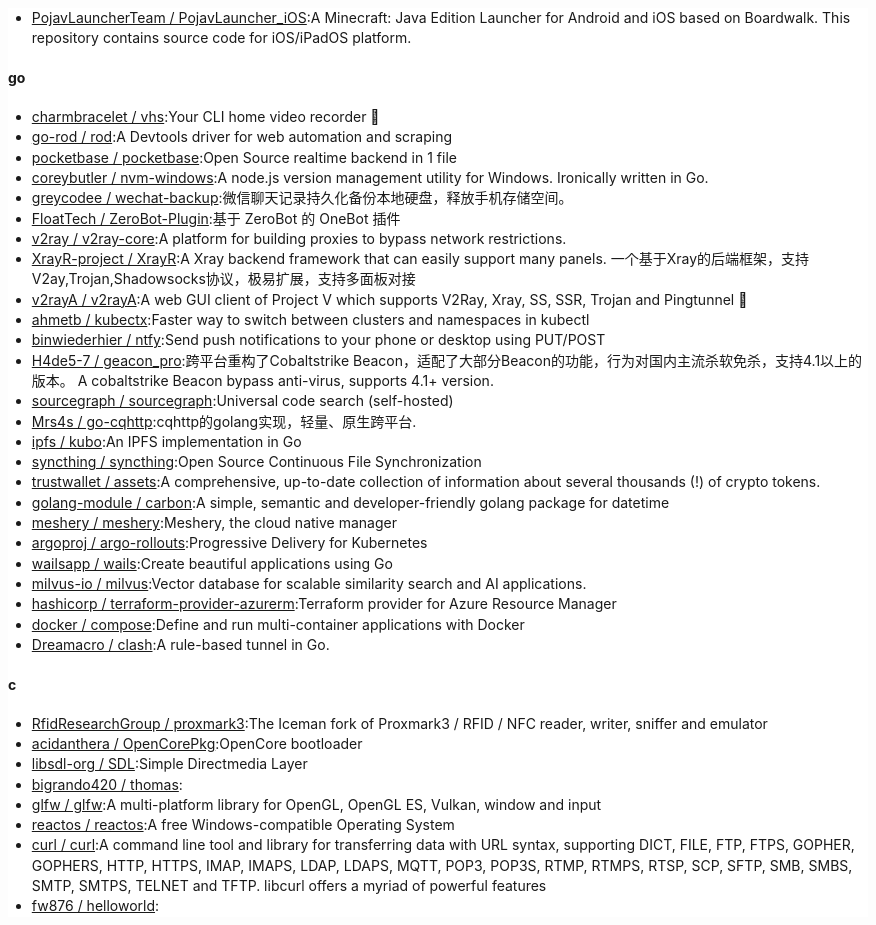 * [PojavLauncherTeam / PojavLauncher_iOS](https://github.com/PojavLauncherTeam/PojavLauncher_iOS):A Minecraft: Java Edition Launcher for Android and iOS based on Boardwalk. This repository contains source code for iOS/iPadOS platform.

#### go
* [charmbracelet / vhs](https://github.com/charmbracelet/vhs):Your CLI home video recorder
📼
* [go-rod / rod](https://github.com/go-rod/rod):A Devtools driver for web automation and scraping
* [pocketbase / pocketbase](https://github.com/pocketbase/pocketbase):Open Source realtime backend in 1 file
* [coreybutler / nvm-windows](https://github.com/coreybutler/nvm-windows):A node.js version management utility for Windows. Ironically written in Go.
* [greycodee / wechat-backup](https://github.com/greycodee/wechat-backup):微信聊天记录持久化备份本地硬盘，释放手机存储空间。
* [FloatTech / ZeroBot-Plugin](https://github.com/FloatTech/ZeroBot-Plugin):基于 ZeroBot 的 OneBot 插件
* [v2ray / v2ray-core](https://github.com/v2ray/v2ray-core):A platform for building proxies to bypass network restrictions.
* [XrayR-project / XrayR](https://github.com/XrayR-project/XrayR):A Xray backend framework that can easily support many panels. 一个基于Xray的后端框架，支持V2ay,Trojan,Shadowsocks协议，极易扩展，支持多面板对接
* [v2rayA / v2rayA](https://github.com/v2rayA/v2rayA):A web GUI client of Project V which supports V2Ray, Xray, SS, SSR, Trojan and Pingtunnel
🚀
* [ahmetb / kubectx](https://github.com/ahmetb/kubectx):Faster way to switch between clusters and namespaces in kubectl
* [binwiederhier / ntfy](https://github.com/binwiederhier/ntfy):Send push notifications to your phone or desktop using PUT/POST
* [H4de5-7 / geacon_pro](https://github.com/H4de5-7/geacon_pro):跨平台重构了Cobaltstrike Beacon，适配了大部分Beacon的功能，行为对国内主流杀软免杀，支持4.1以上的版本。 A cobaltstrike Beacon bypass anti-virus, supports 4.1+ version.
* [sourcegraph / sourcegraph](https://github.com/sourcegraph/sourcegraph):Universal code search (self-hosted)
* [Mrs4s / go-cqhttp](https://github.com/Mrs4s/go-cqhttp):cqhttp的golang实现，轻量、原生跨平台.
* [ipfs / kubo](https://github.com/ipfs/kubo):An IPFS implementation in Go
* [syncthing / syncthing](https://github.com/syncthing/syncthing):Open Source Continuous File Synchronization
* [trustwallet / assets](https://github.com/trustwallet/assets):A comprehensive, up-to-date collection of information about several thousands (!) of crypto tokens.
* [golang-module / carbon](https://github.com/golang-module/carbon):A simple, semantic and developer-friendly golang package for datetime
* [meshery / meshery](https://github.com/meshery/meshery):Meshery, the cloud native manager
* [argoproj / argo-rollouts](https://github.com/argoproj/argo-rollouts):Progressive Delivery for Kubernetes
* [wailsapp / wails](https://github.com/wailsapp/wails):Create beautiful applications using Go
* [milvus-io / milvus](https://github.com/milvus-io/milvus):Vector database for scalable similarity search and AI applications.
* [hashicorp / terraform-provider-azurerm](https://github.com/hashicorp/terraform-provider-azurerm):Terraform provider for Azure Resource Manager
* [docker / compose](https://github.com/docker/compose):Define and run multi-container applications with Docker
* [Dreamacro / clash](https://github.com/Dreamacro/clash):A rule-based tunnel in Go.

#### c
* [RfidResearchGroup / proxmark3](https://github.com/RfidResearchGroup/proxmark3):The Iceman fork of Proxmark3 / RFID / NFC reader, writer, sniffer and emulator
* [acidanthera / OpenCorePkg](https://github.com/acidanthera/OpenCorePkg):OpenCore bootloader
* [libsdl-org / SDL](https://github.com/libsdl-org/SDL):Simple Directmedia Layer
* [bigrando420 / thomas](https://github.com/bigrando420/thomas):
* [glfw / glfw](https://github.com/glfw/glfw):A multi-platform library for OpenGL, OpenGL ES, Vulkan, window and input
* [reactos / reactos](https://github.com/reactos/reactos):A free Windows-compatible Operating System
* [curl / curl](https://github.com/curl/curl):A command line tool and library for transferring data with URL syntax, supporting DICT, FILE, FTP, FTPS, GOPHER, GOPHERS, HTTP, HTTPS, IMAP, IMAPS, LDAP, LDAPS, MQTT, POP3, POP3S, RTMP, RTMPS, RTSP, SCP, SFTP, SMB, SMBS, SMTP, SMTPS, TELNET and TFTP. libcurl offers a myriad of powerful features
* [fw876 / helloworld](https://github.com/fw876/helloworld):